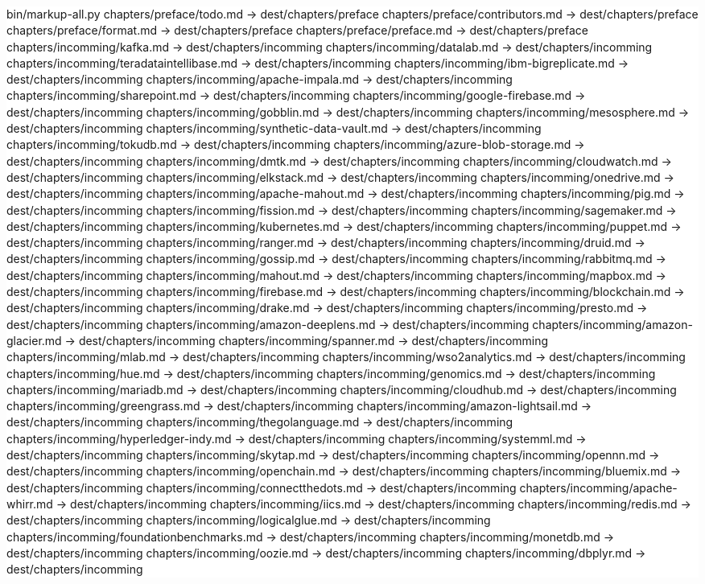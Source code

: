 bin/markup-all.py
chapters/preface/todo.md -> dest/chapters/preface
chapters/preface/contributors.md -> dest/chapters/preface
chapters/preface/format.md -> dest/chapters/preface
chapters/preface/preface.md -> dest/chapters/preface
chapters/incomming/kafka.md -> dest/chapters/incomming
chapters/incomming/datalab.md -> dest/chapters/incomming
chapters/incomming/teradataintellibase.md -> dest/chapters/incomming
chapters/incomming/ibm-bigreplicate.md -> dest/chapters/incomming
chapters/incomming/apache-impala.md -> dest/chapters/incomming
chapters/incomming/sharepoint.md -> dest/chapters/incomming
chapters/incomming/google-firebase.md -> dest/chapters/incomming
chapters/incomming/gobblin.md -> dest/chapters/incomming
chapters/incomming/mesosphere.md -> dest/chapters/incomming
chapters/incomming/synthetic-data-vault.md -> dest/chapters/incomming
chapters/incomming/tokudb.md -> dest/chapters/incomming
chapters/incomming/azure-blob-storage.md -> dest/chapters/incomming
chapters/incomming/dmtk.md -> dest/chapters/incomming
chapters/incomming/cloudwatch.md -> dest/chapters/incomming
chapters/incomming/elkstack.md -> dest/chapters/incomming
chapters/incomming/onedrive.md -> dest/chapters/incomming
chapters/incomming/apache-mahout.md -> dest/chapters/incomming
chapters/incomming/pig.md -> dest/chapters/incomming
chapters/incomming/fission.md -> dest/chapters/incomming
chapters/incomming/sagemaker.md -> dest/chapters/incomming
chapters/incomming/kubernetes.md -> dest/chapters/incomming
chapters/incomming/puppet.md -> dest/chapters/incomming
chapters/incomming/ranger.md -> dest/chapters/incomming
chapters/incomming/druid.md -> dest/chapters/incomming
chapters/incomming/gossip.md -> dest/chapters/incomming
chapters/incomming/rabbitmq.md -> dest/chapters/incomming
chapters/incomming/mahout.md -> dest/chapters/incomming
chapters/incomming/mapbox.md -> dest/chapters/incomming
chapters/incomming/firebase.md -> dest/chapters/incomming
chapters/incomming/blockchain.md -> dest/chapters/incomming
chapters/incomming/drake.md -> dest/chapters/incomming
chapters/incomming/presto.md -> dest/chapters/incomming
chapters/incomming/amazon-deeplens.md -> dest/chapters/incomming
chapters/incomming/amazon-glacier.md -> dest/chapters/incomming
chapters/incomming/spanner.md -> dest/chapters/incomming
chapters/incomming/mlab.md -> dest/chapters/incomming
chapters/incomming/wso2analytics.md -> dest/chapters/incomming
chapters/incomming/hue.md -> dest/chapters/incomming
chapters/incomming/genomics.md -> dest/chapters/incomming
chapters/incomming/mariadb.md -> dest/chapters/incomming
chapters/incomming/cloudhub.md -> dest/chapters/incomming
chapters/incomming/greengrass.md -> dest/chapters/incomming
chapters/incomming/amazon-lightsail.md -> dest/chapters/incomming
chapters/incomming/thegolanguage.md -> dest/chapters/incomming
chapters/incomming/hyperledger-indy.md -> dest/chapters/incomming
chapters/incomming/systemml.md -> dest/chapters/incomming
chapters/incomming/skytap.md -> dest/chapters/incomming
chapters/incomming/opennn.md -> dest/chapters/incomming
chapters/incomming/openchain.md -> dest/chapters/incomming
chapters/incomming/bluemix.md -> dest/chapters/incomming
chapters/incomming/connectthedots.md -> dest/chapters/incomming
chapters/incomming/apache-whirr.md -> dest/chapters/incomming
chapters/incomming/iics.md -> dest/chapters/incomming
chapters/incomming/redis.md -> dest/chapters/incomming
chapters/incomming/logicalglue.md -> dest/chapters/incomming
chapters/incomming/foundationbenchmarks.md -> dest/chapters/incomming
chapters/incomming/monetdb.md -> dest/chapters/incomming
chapters/incomming/oozie.md -> dest/chapters/incomming
chapters/incomming/dbplyr.md -> dest/chapters/incomming
